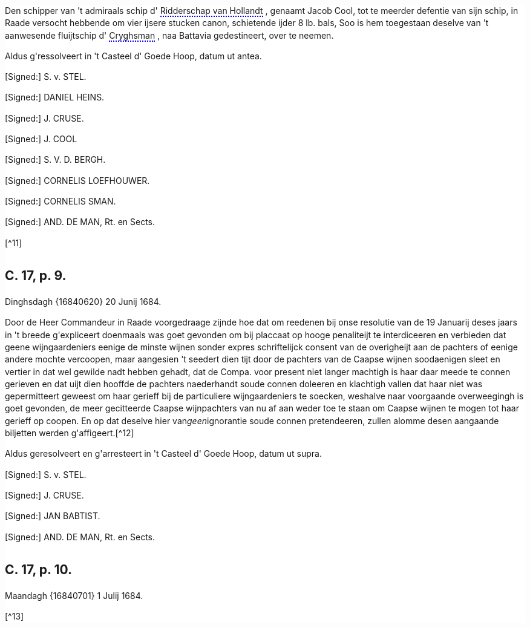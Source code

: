 Den schipper van 't admiraals schip d' <span style="border-bottom: 2px dotted #0000FF;">Ridderschap van Hollandt</span> , genaamt Jacob Cool, tot te meerder defentie van sijn schip, in Raade versocht hebbende om vier ijsere stucken canon, schietende ijder 8 lb. bals, Soo is hem toegestaan deselve van 't aanwesende fluijtschip d' <span style="border-bottom: 2px dotted #0000FF;">Cryghsman</span> , naa Battavia gedestineert, over te neemen.

Aldus g'ressolveert in 't Casteel d' Goede Hoop, datum ut antea.

[Signed:] S. v. STEL.

[Signed:] DANIEL HEINS.

[Signed:] J. CRUSE.

[Signed:] J. COOL

[Signed:] S. V. D. BERGH.

[Signed:] CORNELIS LOEFHOUWER.

[Signed:] CORNELIS SMAN.

[Signed:] AND. DE MAN, Rt. en Sects.

[^11] 

## C. 17, p. 9.

Dinghsdagh {16840620} 20 Junij 1684.

Door de Heer Commandeur in Raade voorgedraage zijnde hoe dat om reedenen bij onse resolutie van de 19 Januarij deses jaars in 't breede g'expliceert doenmaals was goet gevonden om bij placcaat op hooge penaliteijt te interdiceeren en verbieden dat geene wijngaardeniers eenige de minste wijnen sonder expres schriftelijck consent van de overigheijt aan de pachters of eenige andere mochte vercoopen, maar aangesien 't seedert dien tijt door de pachters van de Caapse wijnen soodaenigen sleet en vertier in dat wel gewilde nadt hebben gehadt, dat de Compa. voor present niet langer machtigh is haar daar meede te connen gerieven en dat uijt dien hooffde de pachters naederhandt soude connen doleeren en klachtigh vallen dat haar niet was gepermitteert geweest om haar gerieff bij de particuliere wijngaardeniers te soecken, weshalve naar voorgaande overweegingh is goet gevonden, de meer gecitteerde Caapse wijnpachters van nu af aan weder toe te staan om Caapse wijnen te mogen tot haar gerieff op coopen. En op dat deselve hier van*geen*ignorantie soude connen pretendeeren, zullen alomme desen aangaande biljetten werden g'affigeert.[^12] 

Aldus geresolveert en g'arresteert in 't Casteel d' Goede Hoop, datum ut supra.

[Signed:] S. v. STEL.

[Signed:] J. CRUSE.

[Signed:] JAN BABTIST.

[Signed:] AND. DE MAN, Rt. en Sects.

## C. 17, p. 10.

Maandagh {16840701} 1 Julij 1684.

[^13] 
